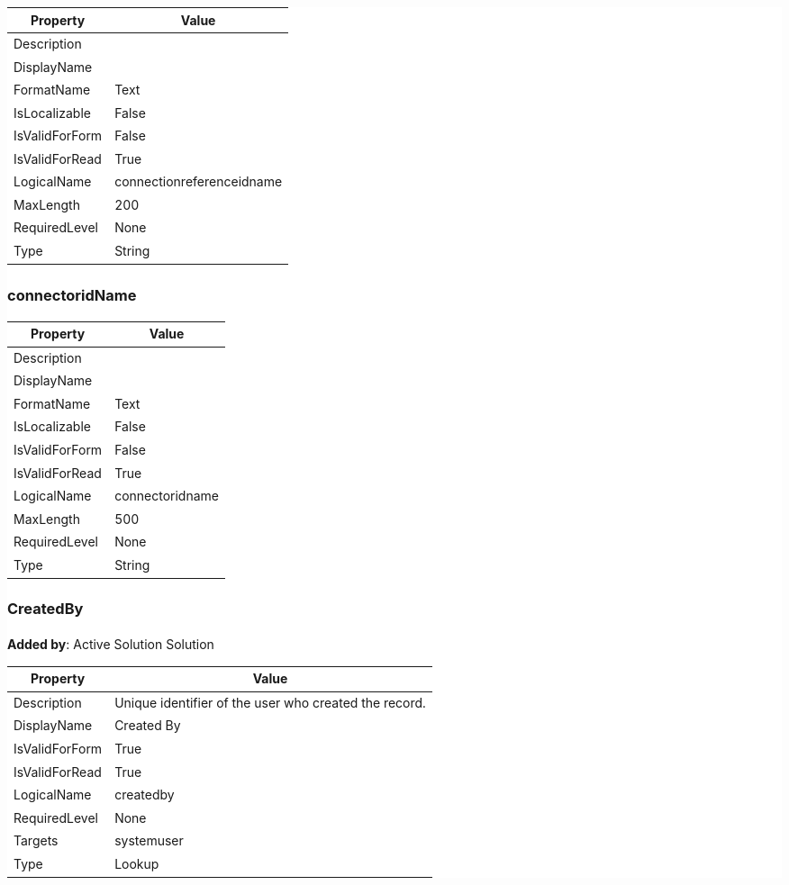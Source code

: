|Property|Value|
|--------|-----|
|Description||
|DisplayName||
|FormatName|Text|
|IsLocalizable|False|
|IsValidForForm|False|
|IsValidForRead|True|
|LogicalName|connectionreferenceidname|
|MaxLength|200|
|RequiredLevel|None|
|Type|String|


### <a name="BKMK_connectoridName"></a> connectoridName

|Property|Value|
|--------|-----|
|Description||
|DisplayName||
|FormatName|Text|
|IsLocalizable|False|
|IsValidForForm|False|
|IsValidForRead|True|
|LogicalName|connectoridname|
|MaxLength|500|
|RequiredLevel|None|
|Type|String|


### <a name="BKMK_CreatedBy"></a> CreatedBy

**Added by**: Active Solution Solution

|Property|Value|
|--------|-----|
|Description|Unique identifier of the user who created the record.|
|DisplayName|Created By|
|IsValidForForm|True|
|IsValidForRead|True|
|LogicalName|createdby|
|RequiredLevel|None|
|Targets|systemuser|
|Type|Lookup|

